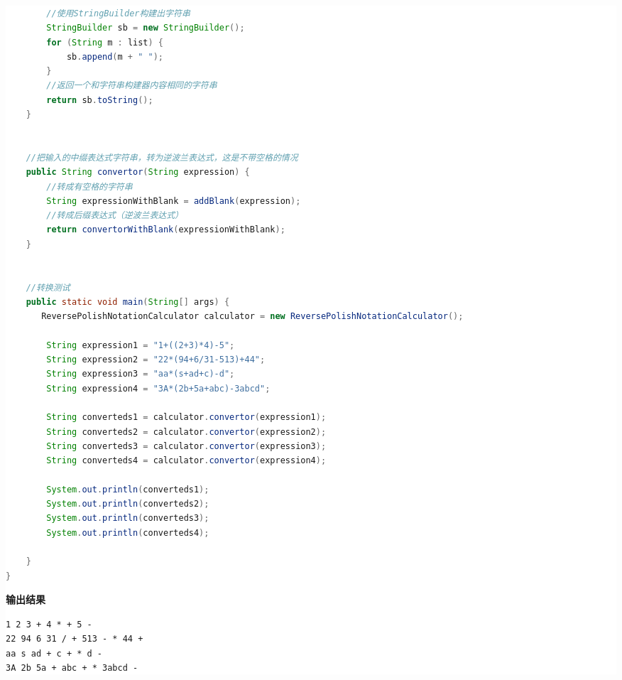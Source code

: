 ```java
        //使用StringBuilder构建出字符串
        StringBuilder sb = new StringBuilder();
        for (String m : list) {
            sb.append(m + " ");
        }
        //返回一个和字符串构建器内容相同的字符串
        return sb.toString();
    }


    //把输入的中缀表达式字符串，转为逆波兰表达式，这是不带空格的情况
    public String convertor(String expression) {
        //转成有空格的字符串
        String expressionWithBlank = addBlank(expression);
        //转成后缀表达式（逆波兰表达式）
        return convertorWithBlank(expressionWithBlank);
    }


	//转换测试
    public static void main(String[] args) {
       ReversePolishNotationCalculator calculator = new ReversePolishNotationCalculator();

        String expression1 = "1+((2+3)*4)-5";
        String expression2 = "22*(94+6/31-513)+44";
        String expression3 = "aa*(s+ad+c)-d";
        String expression4 = "3A*(2b+5a+abc)-3abcd";

        String converteds1 = calculator.convertor(expression1);
        String converteds2 = calculator.convertor(expression2);
        String converteds3 = calculator.convertor(expression3);
        String converteds4 = calculator.convertor(expression4);

        System.out.println(converteds1);
        System.out.println(converteds2);
        System.out.println(converteds3);
        System.out.println(converteds4);

    }
}

```

**输出结果**

```shell
1 2 3 + 4 * + 5 -
22 94 6 31 / + 513 - * 44 +
aa s ad + c + * d -
3A 2b 5a + abc + * 3abcd -
```
